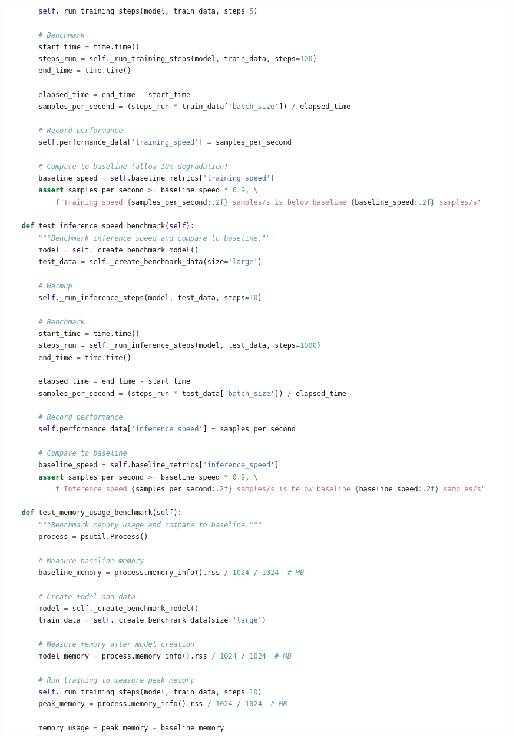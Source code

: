 ```python
        self._run_training_steps(model, train_data, steps=5)
        
        # Benchmark
        start_time = time.time()
        steps_run = self._run_training_steps(model, train_data, steps=100)
        end_time = time.time()
        
        elapsed_time = end_time - start_time
        samples_per_second = (steps_run * train_data['batch_size']) / elapsed_time
        
        # Record performance
        self.performance_data['training_speed'] = samples_per_second
        
        # Compare to baseline (allow 10% degradation)
        baseline_speed = self.baseline_metrics['training_speed']
        assert samples_per_second >= baseline_speed * 0.9, \
            f"Training speed {samples_per_second:.2f} samples/s is below baseline {baseline_speed:.2f} samples/s"
    
    def test_inference_speed_benchmark(self):
        """Benchmark inference speed and compare to baseline."""
        model = self._create_benchmark_model()
        test_data = self._create_benchmark_data(size='large')
        
        # Warmup
        self._run_inference_steps(model, test_data, steps=10)
        
        # Benchmark
        start_time = time.time()
        steps_run = self._run_inference_steps(model, test_data, steps=1000)
        end_time = time.time()
        
        elapsed_time = end_time - start_time
        samples_per_second = (steps_run * test_data['batch_size']) / elapsed_time
        
        # Record performance
        self.performance_data['inference_speed'] = samples_per_second
        
        # Compare to baseline
        baseline_speed = self.baseline_metrics['inference_speed']
        assert samples_per_second >= baseline_speed * 0.9, \
            f"Inference speed {samples_per_second:.2f} samples/s is below baseline {baseline_speed:.2f} samples/s"
    
    def test_memory_usage_benchmark(self):
        """Benchmark memory usage and compare to baseline."""
        process = psutil.Process()
        
        # Measure baseline memory
        baseline_memory = process.memory_info().rss / 1024 / 1024  # MB
        
        # Create model and data
        model = self._create_benchmark_model()
        train_data = self._create_benchmark_data(size='large')
        
        # Measure memory after model creation
        model_memory = process.memory_info().rss / 1024 / 1024  # MB
        
        # Run training to measure peak memory
        self._run_training_steps(model, train_data, steps=10)
        peak_memory = process.memory_info().rss / 1024 / 1024  # MB
        
        memory_usage = peak_memory - baseline_memory
```